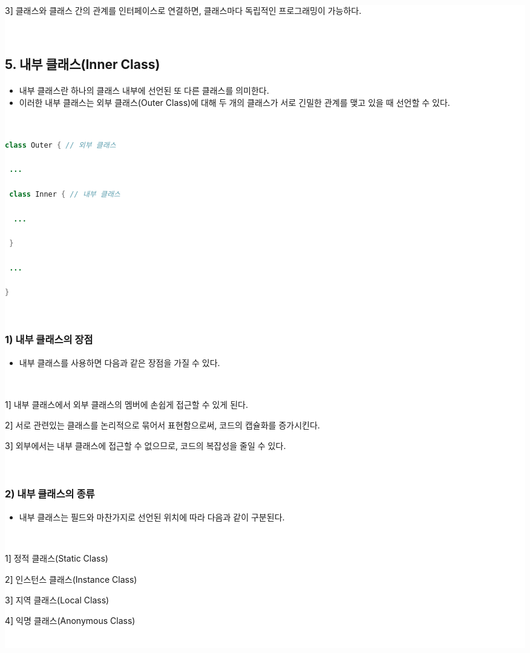 3] 클래스와 클래스 간의 관계를 인터페이스로 연결하면, 클래스마다 독립적인 프로그래밍이 가능하다.

<br/>

## 5. 내부 클래스(Inner Class)

- 내부 클래스란 하나의 클래스 내부에 선언된 또 다른 클래스를 의미한다.
- 이러한 내부 클래스는 외부 클래스(Outer Class)에 대해 두 개의 클래스가 서로 긴밀한 관계를 맺고 있을 때 선언할 수 있다.

<br/>

```java
class Outer { // 외부 클래스

 ...

 class Inner { // 내부 클래스

  ...

 }

 ...

}
```

<br/>

### 1) 내부 클래스의 장점

- 내부 클래스를 사용하면 다음과 같은 장점을 가질 수 있다.

<br/>

1] 내부 클래스에서 외부 클래스의 멤버에 손쉽게 접근할 수 있게 된다.

2] 서로 관련있는 클래스를 논리적으로 묶어서 표현함으로써, 코드의 캡슐화를 증가시킨다.

3] 외부에서는 내부 클래스에 접근할 수 없으므로, 코드의 복잡성을 줄일 수 있다.

<br/>

### 2) 내부 클래스의 종류

- 내부 클래스는 필드와 마찬가지로 선언된 위치에 따라 다음과 같이 구분된다.

<br/>

1] 정적 클래스(Static Class)

2] 인스턴스 클래스(Instance Class)

3] 지역 클래스(Local Class)

4] 익명 클래스(Anonymous Class)

<br/>
